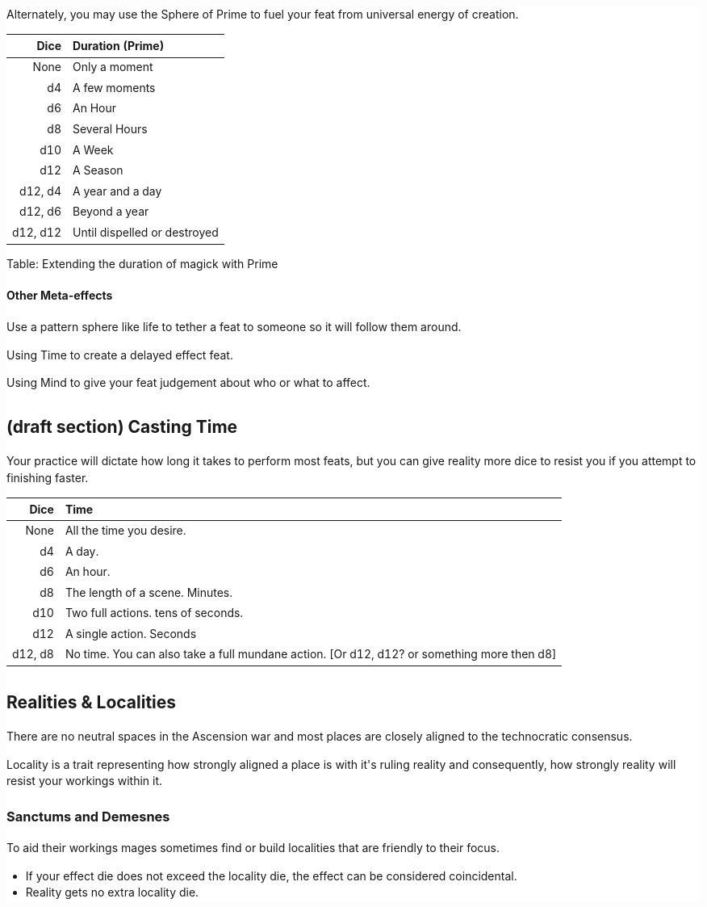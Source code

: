   Alternately, you may use the Sphere of Prime to fuel your feat from universal energy of creation.

  Dice    | Duration (Prime)
  -------:|:-----------------
  None    | Only a moment
  d4      | A few moments
  d6      | An Hour
  d8      | Several Hours
  d10     | A Week
  d12     | A Season
  d12, d4 | A year and a day
  d12, d6 | Beyond a year
  d12, d12| Until dispelled or destroyed

  Table: Extending the duration of magick with Prime  

#### Other Meta-effects

  Use a pattern sphere like life to tether a feat to someone so it will follow them around.  
  
  Using Time to create a delayed effect feat. 

  Using Mind to give your feat judgement about who or what to affect.  

## (draft section) Casting Time

  Your practice will dictate how long it takes to perform most feats, but you can give reality more dice to resist you if you attempt to finishing faster. 

  Dice    | Time
  -------:|:----------
  None    | All the time you desire.
  d4      | A day. 
  d6      | An hour.
  d8      | The length of a scene. Minutes.
  d10     | Two full actions. tens of seconds.
  d12     | A single action. Seconds
  d12, d8 | No time. You can also take a full mundane action. [Or d12, d12? or something more then d8]

## Realities & Localities 

  There are no neutral spaces in the Ascension war and most places are closely aligned to the technocratic consensus.  
  
  Locality is a trait representing how strongly aligned a place is with it's ruling reality and consequently, how strongly reality will resist your workings within it.
  
### Sanctums and Demesnes

  To aid their workings mages sometimes find or build localities that are friendly to their focus. 

  - If your effect die does not exceed the locality die, the effect can be considered coincidental.
  - Reality gets no extra locality die.
